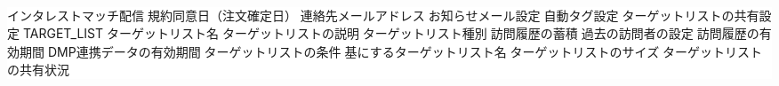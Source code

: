  <td>インタレストマッチ配信</td>
</tr>
<tr>
 <td>規約同意日（注文確定日）</td>
</tr>
<tr>
 <td>連絡先メールアドレス</td>
</tr>
<tr>
 <td>お知らせメール設定</td>
</tr>
<tr>
 <td>自動タグ設定</td>
</tr>
<tr>
 <td>ターゲットリストの共有設定</td>
</tr>

<tr>
 <td rowspan="11">TARGET_LIST</td>
 <td>ターゲットリスト名</td>
</tr>
<tr>
 <td>ターゲットリストの説明</td>
</tr>
<tr>
 <td>ターゲットリスト種別</td>
</tr>
<tr>
 <td>訪問履歴の蓄積</td>
</tr>
<tr>
 <td>過去の訪問者の設定</td>
</tr>
<tr>
 <td>訪問履歴の有効期間</td>
</tr>
<tr>
 <td>DMP連携データの有効期間</td>
</tr>
<tr>
 <td>ターゲットリストの条件</td>
</tr>
<tr>
 <td>基にするターゲットリスト名</td>
</tr>
<tr>
 <td>ターゲットリストのサイズ</td>
</tr>
<tr>
 <td>ターゲットリストの共有状況</td>
</tr>
